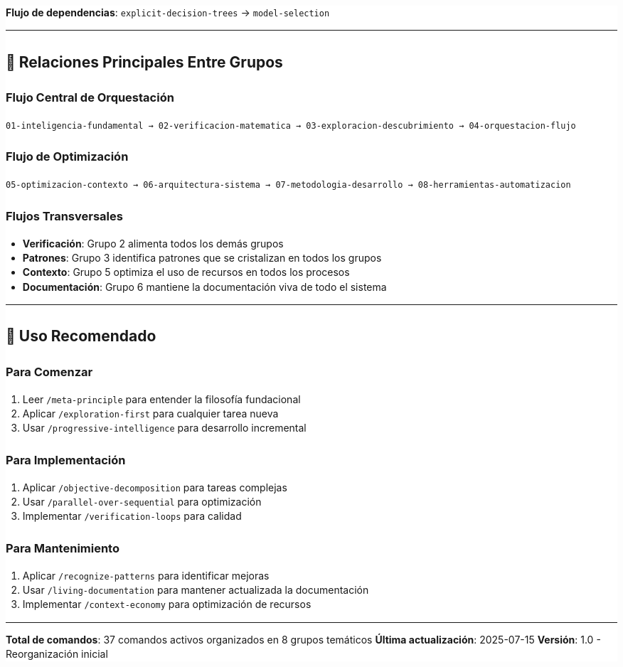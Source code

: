 **Flujo de dependencias**: `explicit-decision-trees` → `model-selection`

---

## 🔗 Relaciones Principales Entre Grupos

### Flujo Central de Orquestación
```
01-inteligencia-fundamental → 02-verificacion-matematica → 03-exploracion-descubrimiento → 04-orquestacion-flujo
```

### Flujo de Optimización
```
05-optimizacion-contexto → 06-arquitectura-sistema → 07-metodologia-desarrollo → 08-herramientas-automatizacion
```

### Flujos Transversales
- **Verificación**: Grupo 2 alimenta todos los demás grupos
- **Patrones**: Grupo 3 identifica patrones que se cristalizan en todos los grupos
- **Contexto**: Grupo 5 optimiza el uso de recursos en todos los procesos
- **Documentación**: Grupo 6 mantiene la documentación viva de todo el sistema

---

## 🎯 Uso Recomendado

### Para Comenzar
1. Leer `/meta-principle` para entender la filosofía fundacional
2. Aplicar `/exploration-first` para cualquier tarea nueva
3. Usar `/progressive-intelligence` para desarrollo incremental

### Para Implementación
1. Aplicar `/objective-decomposition` para tareas complejas
2. Usar `/parallel-over-sequential` para optimización
3. Implementar `/verification-loops` para calidad

### Para Mantenimiento
1. Aplicar `/recognize-patterns` para identificar mejoras
2. Usar `/living-documentation` para mantener actualizada la documentación
3. Implementar `/context-economy` para optimización de recursos

---

**Total de comandos**: 37 comandos activos organizados en 8 grupos temáticos
**Última actualización**: 2025-07-15
**Versión**: 1.0 - Reorganización inicial